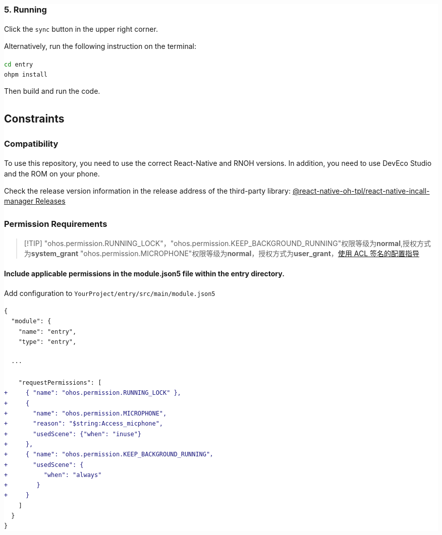 ### 5. Running

Click the `sync` button in the upper right corner.

Alternatively, run the following instruction on the terminal:

```bash
cd entry
ohpm install
```

Then build and run the code.

## Constraints

### Compatibility

To use this repository, you need to use the correct React-Native and RNOH versions. In addition, you need to use DevEco Studio and the ROM on your phone.

Check the release version information in the release address of the third-party library: [@react-native-oh-tpl/react-native-incall-manager Releases](https://github.com/react-native-oh-library/react-native-incall-manager/releases)

### Permission Requirements

> [!TIP] "ohos.permission.RUNNING_LOCK"，"ohos.permission.KEEP_BACKGROUND_RUNNING"权限等级为<B>normal</B>,授权方式为<B>system_grant</B>
> "ohos.permission.MICROPHONE"权限等级为<B>normal</B>，授权方式为<B>user_grant</B>，[使用 ACL 签名的配置指导](https://developer.harmonyos.com/cn/docs/documentation/doc-guides-V3/signing-0000001587684945-V3#section157591551175916)

#### Include applicable permissions in the module.json5 file within the entry directory.

Add configuration to `YourProject/entry/src/main/module.json5`

```diff
{
  "module": {
    "name": "entry",
    "type": "entry",

  ···

    "requestPermissions": [
+     { "name": "ohos.permission.RUNNING_LOCK" },
+     {
+       "name": "ohos.permission.MICROPHONE",
+       "reason": "$string:Access_micphone",
+       "usedScene": {"when": "inuse"}
+     },
+     { "name": "ohos.permission.KEEP_BACKGROUND_RUNNING"，
+       "usedScene": {
+          "when": "always"
+        }
+     }
    ]
  }
}
```
